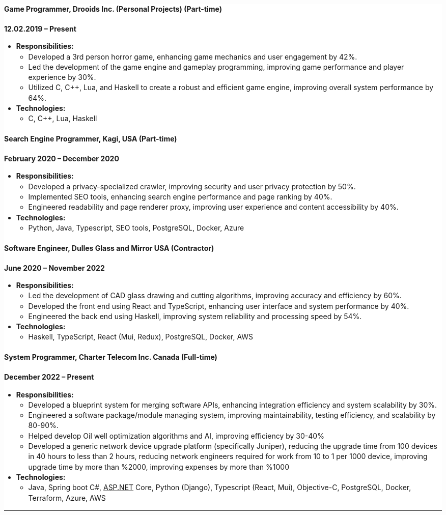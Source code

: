 #### **Game Programmer, Drooids Inc. (Personal Projects) (Part-time)**

**12.02.2019 – Present**

* **Responsibilities:**  
  * Developed a 3rd person horror game, enhancing game mechanics and user engagement by 42%.  
  * Led the development of the game engine and gameplay programming, improving game performance and player experience by 30%.  
  * Utilized C, C++, Lua, and Haskell to create a robust and efficient game engine, improving overall system performance by 64%.  
* **Technologies:**  
  * C, C++, Lua, Haskell

#### **Search Engine Programmer, Kagi, USA (Part-time)**

**February 2020 – December 2020**

* **Responsibilities:**  
  * Developed a privacy-specialized crawler, improving security and user privacy protection by 50%.  
  * Implemented SEO tools, enhancing search engine performance and page ranking by 40%.  
  * Engineered readability and page renderer proxy, improving user experience and content accessibility by 40%.  
* **Technologies:**  
  * Python, Java, Typescript, SEO tools, PostgreSQL, Docker, Azure

#### **Software Engineer, Dulles Glass and Mirror USA (Contractor)**

**June 2020 – November 2022**

* **Responsibilities:**  
  * Led the development of CAD glass drawing and cutting algorithms, improving accuracy and efficiency by 60%.  
  * Developed the front end using React and TypeScript, enhancing user interface and system performance by 40%.  
  * Engineered the back end using Haskell, improving system reliability and processing speed by 54%.  
* **Technologies:**  
  * Haskell, TypeScript, React (Mui, Redux), PostgreSQL, Docker, AWS

#### **System Programmer, Charter Telecom Inc. Canada (Full-time)**

**December 2022 – Present**

* **Responsibilities:**  
  * Developed a blueprint system for merging software APIs, enhancing integration efficiency and system scalability by 30%.  
  * Engineered a software package/module managing system, improving maintainability, testing efficiency, and scalability by 80-90%.  
  * Helped develop Oil well optimization algorithms and AI, improving efficiency by 30-40%  
  * Developed a generic network device upgrade platform (specifically Juniper), reducing the upgrade time from 100 devices in 40 hours to less than 2 hours, reducing network engineers required for work from 10 to 1 per 1000 device, improving upgrade time by more than %2000, improving expenses by more than %1000  
* **Technologies:**  
  * Java, Spring boot C\#, [ASP.NET](http://asp.net/) Core, Python (Django), Typescript (React, Mui), Objective-C, PostgreSQL, Docker, Terraform, Azure, AWS

---